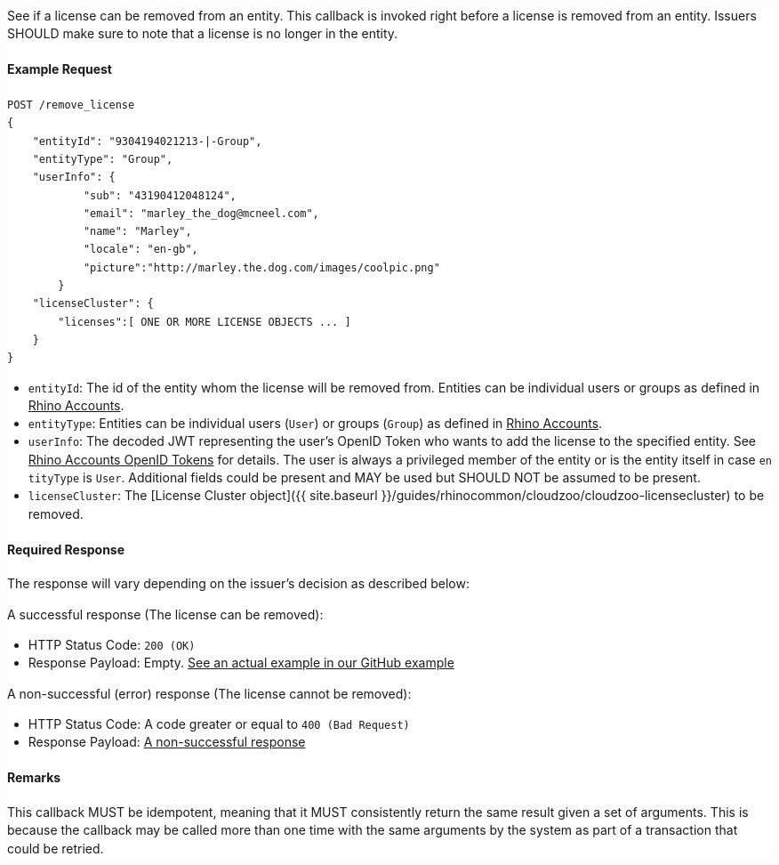 See if a license can be removed from an entity. This callback is invoked right before a license is removed from an entity. Issuers SHOULD make sure to note that a license is no longer in the entity. 

#### Example Request

    POST /remove_license
	{
		"entityId": "9304194021213-|-Group",
		"entityType": "Group",
		"userInfo": {
				"sub": "43190412048124",
				"email": "marley_the_dog@mcneel.com",
				"name": "Marley",
				"locale": "en-gb",
				"picture":"http://marley.the.dog.com/images/coolpic.png"
			}
		"licenseCluster": {
			"licenses":[ ONE OR MORE LICENSE OBJECTS ... ]
		}
	}

 - `entityId`: The id of the entity whom the license will be removed from. Entities can be individual users or groups as defined in [Rhino Accounts](https://accounts.rhino3d.com/help).
 - `entityType`:  Entities can be individual users (`User`) or groups (`Group`) as defined in [Rhino Accounts](https://accounts.rhino3d.com/help).
 - `userInfo`: The decoded JWT representing the user’s OpenID Token who wants to add the license to the specified entity. See [Rhino Accounts OpenID Tokens](https://docs.google.com/document/d/1-U0FYt6iQAM3UA6Rio4z0sDVXBSdc0kQk5e4zumnKig/edit#heading=h.qctsih4c0ctd) for details. The user is always a privileged member of the entity or is the entity itself in case `entityType` is `User`. Additional fields could be present and MAY be used but SHOULD NOT be assumed to be present.
 - `licenseCluster`: The [License Cluster object]({{ site.baseurl }}/guides/rhinocommon/cloudzoo/cloudzoo-licensecluster) to be removed.

#### Required Response
The response will vary depending on the issuer’s decision as described below:

A successful response (The license can be removed):

 - HTTP Status Code: `200 (OK)` 
 - Response Payload: Empty. [See an actual example in our GitHub example](https://github.com/mcneel/cloudzoo-issuer/blob/67d66da0b062ca0f24baa7f04055b8b3841c2de1/app.py#L211)

A non-successful (error) response (The license cannot be removed):

- HTTP Status Code: A code greater or equal to `400 (Bad Request)`
- Response Payload: [A non-successful response](#non-successful-responses)

#### Remarks

This callback MUST be idempotent, meaning that it MUST consistently return the same result given a set of arguments. This is because the callback may be called more than one time with the same arguments by the system as part of a transaction that could be retried.
